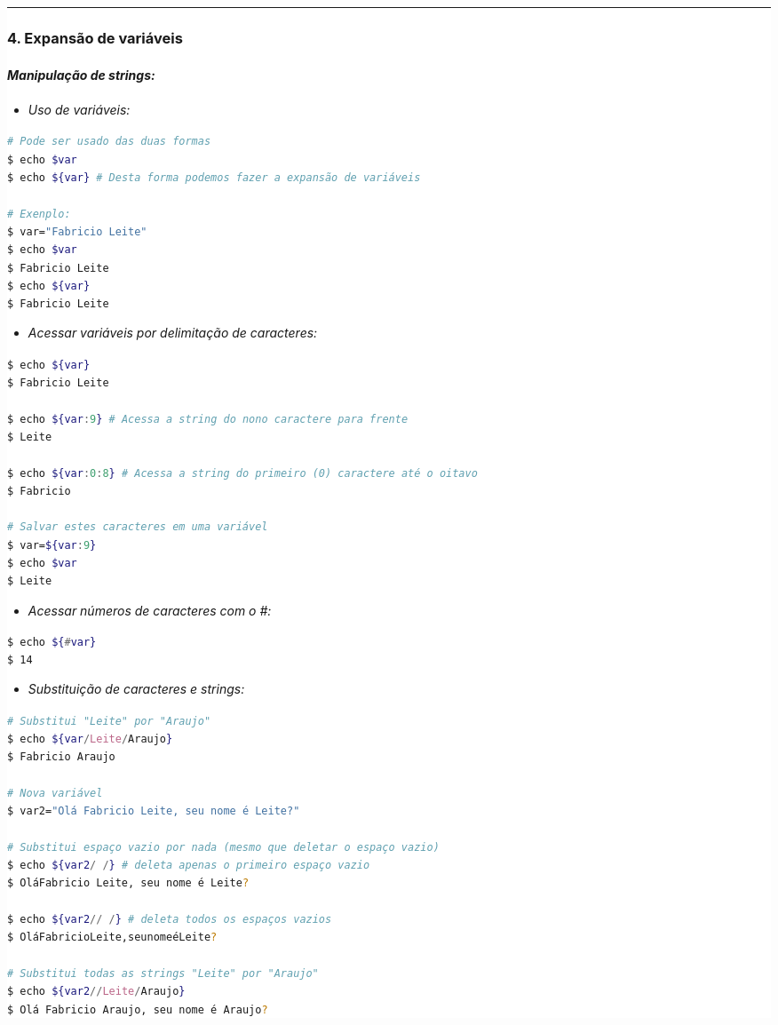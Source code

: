 ```sh
```
---

### 4. Expansão de variáveis
#### *Manipulação de strings:*

* *Uso de variáveis:*
```sh
# Pode ser usado das duas formas
$ echo $var
$ echo ${var} # Desta forma podemos fazer a expansão de variáveis

# Exenplo:
$ var="Fabricio Leite"
$ echo $var
$ Fabricio Leite
$ echo ${var}
$ Fabricio Leite
```

* *Acessar variáveis por delimitação de caracteres:*
```sh
$ echo ${var}
$ Fabricio Leite

$ echo ${var:9} # Acessa a string do nono caractere para frente
$ Leite

$ echo ${var:0:8} # Acessa a string do primeiro (0) caractere até o oitavo
$ Fabricio

# Salvar estes caracteres em uma variável
$ var=${var:9}
$ echo $var
$ Leite
```

* *Acessar números de caracteres com o #:*
```sh
$ echo ${#var}
$ 14
```

* *Substituição de caracteres e strings:*
```sh
# Substitui "Leite" por "Araujo"
$ echo ${var/Leite/Araujo}
$ Fabricio Araujo

# Nova variável
$ var2="Olá Fabricio Leite, seu nome é Leite?"

# Substitui espaço vazio por nada (mesmo que deletar o espaço vazio)
$ echo ${var2/ /} # deleta apenas o primeiro espaço vazio
$ OláFabricio Leite, seu nome é Leite?

$ echo ${var2// /} # deleta todos os espaços vazios
$ OláFabricioLeite,seunomeéLeite?

# Substitui todas as strings "Leite" por "Araujo"
$ echo ${var2//Leite/Araujo}
$ Olá Fabricio Araujo, seu nome é Araujo?
```
